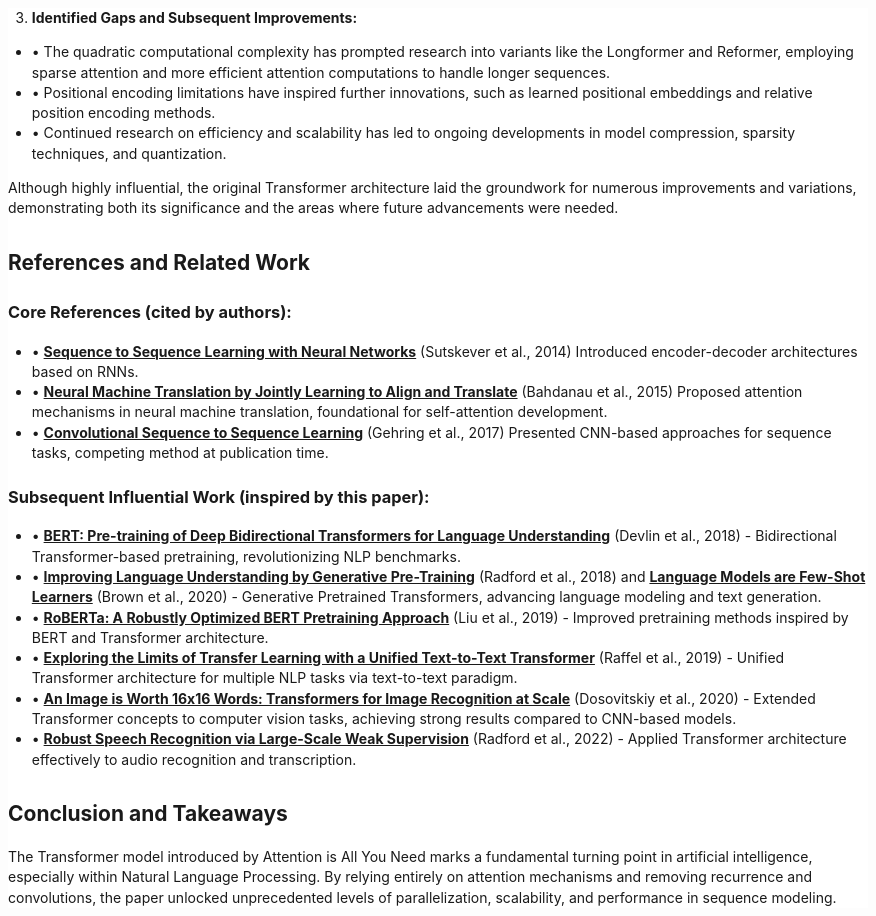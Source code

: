 3. **Identified Gaps and Subsequent Improvements:**
- • The quadratic computational complexity has prompted research into variants like the Longformer and Reformer, employing sparse attention and more efficient attention computations to handle longer sequences.
- • Positional encoding limitations have inspired further innovations, such as learned positional embeddings and relative position encoding methods.
- • Continued research on efficiency and scalability has led to ongoing developments in model compression, sparsity techniques, and quantization.

Although highly influential, the original Transformer architecture laid the groundwork for numerous improvements and variations, demonstrating both its significance and the areas where future advancements were needed.

## References and Related Work

### Core References (cited by authors):
- • [**Sequence to Sequence Learning with Neural Networks**](https://arxiv.org/abs/1409.3215) (Sutskever et al., 2014)
Introduced encoder-decoder architectures based on RNNs.
- • [**Neural Machine Translation by Jointly Learning to Align and Translate**](https://arxiv.org/abs/1409.0473) (Bahdanau et al., 2015)
Proposed attention mechanisms in neural machine translation, foundational for self-attention development.
- • [**Convolutional Sequence to Sequence Learning**](https://arxiv.org/abs/1705.03122) (Gehring et al., 2017)
Presented CNN-based approaches for sequence tasks, competing method at publication time.

### Subsequent Influential Work (inspired by this paper):
- • [**BERT: Pre-training of Deep Bidirectional Transformers for Language Understanding**](https://arxiv.org/abs/1810.04805) (Devlin et al., 2018) - Bidirectional Transformer-based pretraining, revolutionizing NLP benchmarks.
- • [**Improving Language Understanding by Generative Pre-Training**](https://cdn.openai.com/research-covers/language-unsupervised/language_understanding_paper.pdf) (Radford et al., 2018) and [**Language Models are Few-Shot Learners**](https://arxiv.org/abs/2005.14165) (Brown et al., 2020) - Generative Pretrained Transformers, advancing language modeling and text generation.
- • [**RoBERTa: A Robustly Optimized BERT Pretraining Approach**](https://arxiv.org/abs/1907.11692) (Liu et al., 2019) - Improved pretraining methods inspired by BERT and Transformer architecture.
- • [**Exploring the Limits of Transfer Learning with a Unified Text-to-Text Transformer**](https://arxiv.org/abs/1910.10683) (Raffel et al., 2019) - Unified Transformer architecture for multiple NLP tasks via text-to-text paradigm.
- • [**An Image is Worth 16x16 Words: Transformers for Image Recognition at Scale**](https://arxiv.org/abs/2010.11929) (Dosovitskiy et al., 2020) - Extended Transformer concepts to computer vision tasks, achieving strong results compared to CNN-based models.
- • [**Robust Speech Recognition via Large-Scale Weak Supervision**](https://arxiv.org/abs/2212.04356) (Radford et al., 2022) - Applied Transformer architecture effectively to audio recognition and transcription.

## Conclusion and Takeaways

The Transformer model introduced by Attention is All You Need marks a fundamental turning point in artificial intelligence, especially within Natural Language Processing. By relying entirely on attention mechanisms and removing recurrence and convolutions, the paper unlocked unprecedented levels of parallelization, scalability, and performance in sequence modeling.
